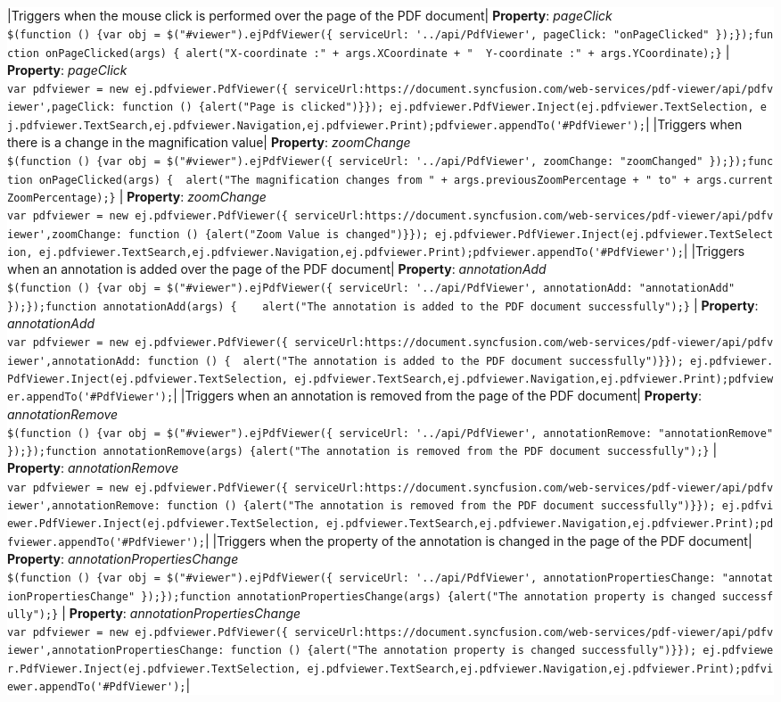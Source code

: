 |Triggers when the mouse click is performed over the page of the PDF document| **Property**: *pageClick* <br/>`$(function () {var obj = $("#viewer").ejPdfViewer({ serviceUrl: '../api/PdfViewer', pageClick: "onPageClicked" });});function onPageClicked(args) { alert("X-coordinate :" + args.XCoordinate + "  Y-coordinate :" + args.YCoordinate);}` | **Property**: *pageClick* <br/>`var pdfviewer = new ej.pdfviewer.PdfViewer({ serviceUrl:https://document.syncfusion.com/web-services/pdf-viewer/api/pdfviewer',pageClick: function () {alert("Page is clicked")}}); ej.pdfviewer.PdfViewer.Inject(ej.pdfviewer.TextSelection, ej.pdfviewer.TextSearch,ej.pdfviewer.Navigation,ej.pdfviewer.Print);pdfviewer.appendTo('#PdfViewer');`|
|Triggers when there is a change in the magnification value| **Property**: *zoomChange* <br/>`$(function () {var obj = $("#viewer").ejPdfViewer({ serviceUrl: '../api/PdfViewer', zoomChange: "zoomChanged" });});function onPageClicked(args) {  alert("The magnification changes from " + args.previousZoomPercentage + " to" + args.currentZoomPercentage);}` | **Property**: *zoomChange* <br/>`var pdfviewer = new ej.pdfviewer.PdfViewer({ serviceUrl:https://document.syncfusion.com/web-services/pdf-viewer/api/pdfviewer',zoomChange: function () {alert("Zoom Value is changed")}}); ej.pdfviewer.PdfViewer.Inject(ej.pdfviewer.TextSelection, ej.pdfviewer.TextSearch,ej.pdfviewer.Navigation,ej.pdfviewer.Print);pdfviewer.appendTo('#PdfViewer');`|
|Triggers when an annotation is added over the page of the PDF document| **Property**: *annotationAdd* <br/>`$(function () {var obj = $("#viewer").ejPdfViewer({ serviceUrl: '../api/PdfViewer', annotationAdd: "annotationAdd" });});function annotationAdd(args) {    alert("The annotation is added to the PDF document successfully");}` | **Property**: *annotationAdd* <br/>`var pdfviewer = new ej.pdfviewer.PdfViewer({ serviceUrl:https://document.syncfusion.com/web-services/pdf-viewer/api/pdfviewer',annotationAdd: function () {  alert("The annotation is added to the PDF document successfully")}}); ej.pdfviewer.PdfViewer.Inject(ej.pdfviewer.TextSelection, ej.pdfviewer.TextSearch,ej.pdfviewer.Navigation,ej.pdfviewer.Print);pdfviewer.appendTo('#PdfViewer');`|
|Triggers when an annotation is removed from the page of the PDF document| **Property**: *annotationRemove* <br/>`$(function () {var obj = $("#viewer").ejPdfViewer({ serviceUrl: '../api/PdfViewer', annotationRemove: "annotationRemove" });});function annotationRemove(args) {alert("The annotation is removed from the PDF document successfully");}` | **Property**: *annotationRemove* <br/>`var pdfviewer = new ej.pdfviewer.PdfViewer({ serviceUrl:https://document.syncfusion.com/web-services/pdf-viewer/api/pdfviewer',annotationRemove: function () {alert("The annotation is removed from the PDF document successfully")}}); ej.pdfviewer.PdfViewer.Inject(ej.pdfviewer.TextSelection, ej.pdfviewer.TextSearch,ej.pdfviewer.Navigation,ej.pdfviewer.Print);pdfviewer.appendTo('#PdfViewer');`|
|Triggers when the property of the annotation is changed in the page of the PDF document| **Property**: *annotationPropertiesChange* <br/>`$(function () {var obj = $("#viewer").ejPdfViewer({ serviceUrl: '../api/PdfViewer', annotationPropertiesChange: "annotationPropertiesChange" });});function annotationPropertiesChange(args) {alert("The annotation property is changed successfully");}` | **Property**: *annotationPropertiesChange* <br/>`var pdfviewer = new ej.pdfviewer.PdfViewer({ serviceUrl:https://document.syncfusion.com/web-services/pdf-viewer/api/pdfviewer',annotationPropertiesChange: function () {alert("The annotation property is changed successfully")}}); ej.pdfviewer.PdfViewer.Inject(ej.pdfviewer.TextSelection, ej.pdfviewer.TextSearch,ej.pdfviewer.Navigation,ej.pdfviewer.Print);pdfviewer.appendTo('#PdfViewer');`|

